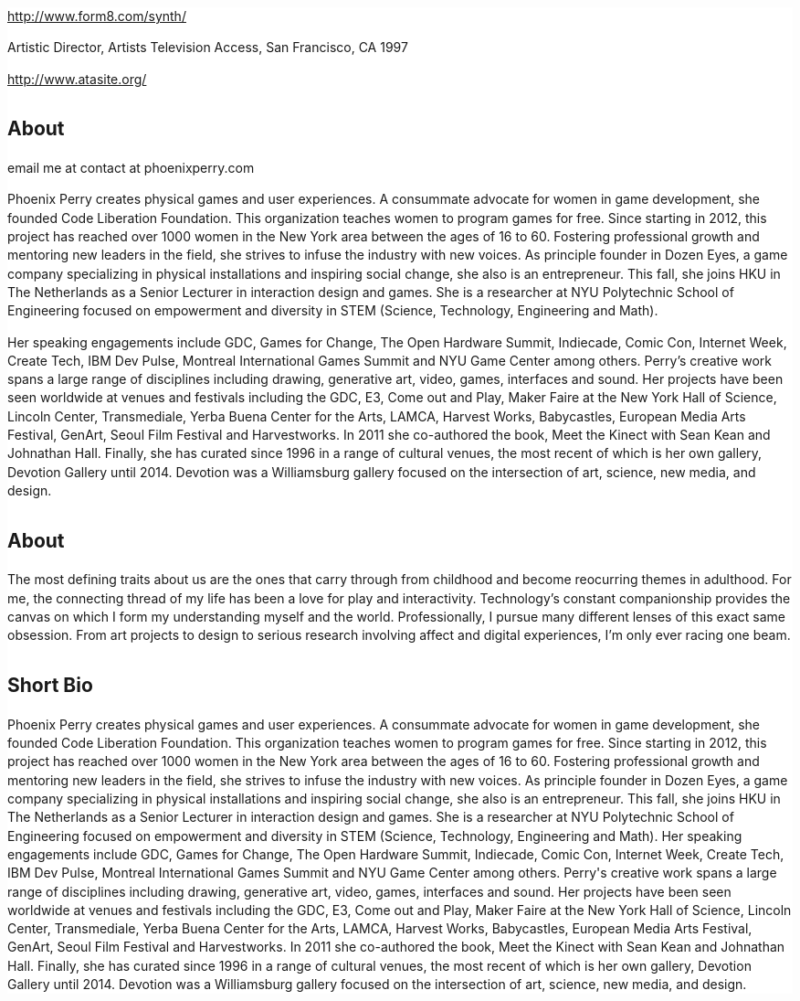 http://www.form8.com/synth/

Artistic Director, Artists Television Access, San Francisco, CA 1997

http://www.atasite.org/


## About

email me at contact at phoenixperry.com

Phoenix Perry creates physical games and user experiences. A consummate advocate for women in game development, she founded Code Liberation Foundation. This organization teaches women to program games for free. Since starting in 2012, this project has reached over 1000 women in the New York area between the ages of 16 to 60. Fostering professional growth and mentoring new leaders in the field, she strives to infuse the industry with new voices. As principle founder in Dozen Eyes, a game company specializing in physical installations and inspiring social change, she also is an entrepreneur. This fall, she joins HKU in The Netherlands as a Senior Lecturer in interaction design and games. She is a researcher at NYU Polytechnic School of Engineering focused on empowerment and diversity in STEM (Science, Technology, Engineering and Math).

Her speaking engagements include GDC, Games for Change, The Open Hardware Summit, Indiecade, Comic Con, Internet Week, Create Tech, IBM Dev Pulse, Montreal International Games Summit and NYU Game Center among others. Perry’s creative work spans a large range of disciplines including drawing, generative art, video, games, interfaces and sound. Her projects have been seen worldwide at venues and festivals including the GDC, E3, Come out and Play, Maker Faire at the New York Hall of Science, Lincoln Center, Transmediale, Yerba Buena Center for the Arts, LAMCA, Harvest Works, Babycastles, European Media Arts Festival, GenArt, Seoul Film Festival and Harvestworks. In 2011 she co-authored the book, Meet the Kinect with Sean Kean and Johnathan Hall. Finally, she has curated since 1996 in a range of cultural venues, the most recent of which is her own gallery, Devotion Gallery until 2014. Devotion was a Williamsburg gallery focused on the intersection of art, science, new media, and design.


## About

The most defining traits about us are the ones that carry through from childhood and become reocurring themes in adulthood. For me, the connecting thread of my life has been a love for play and interactivity. Technology’s constant companionship provides the canvas on which I form my understanding myself and the world. Professionally, I pursue many different lenses of this exact same obsession. From art projects to design to serious research involving affect and digital experiences, I’m only ever racing one beam.

## Short Bio

Phoenix Perry creates physical games and user experiences. A consummate advocate for women in game development, she founded Code Liberation Foundation. This organization teaches women to program games for free. Since starting in 2012, this project has reached over 1000 women in the New York area between the ages of 16 to 60. Fostering professional growth and mentoring new leaders in the field, she strives to infuse the industry with new voices. As principle founder in Dozen Eyes, a game company specializing in physical installations and inspiring social change, she also is an entrepreneur. This fall, she joins HKU in The Netherlands as a Senior Lecturer in interaction design and games. She is a researcher at NYU Polytechnic School of Engineering focused on empowerment and diversity in STEM (Science, Technology, Engineering and Math). Her speaking engagements include GDC, Games for Change, The Open Hardware Summit, Indiecade, Comic Con, Internet Week, Create Tech, IBM Dev Pulse, Montreal International Games Summit and NYU Game Center among others. Perry's creative work spans a large range of disciplines including drawing, generative art, video, games, interfaces and sound. Her projects have been seen worldwide at venues and festivals including the GDC, E3, Come out and Play, Maker Faire at the New York Hall of Science, Lincoln Center, Transmediale, Yerba Buena Center for the Arts, LAMCA, Harvest Works, Babycastles, European Media Arts Festival, GenArt, Seoul Film Festival and Harvestworks. In 2011 she co-authored the book, Meet the Kinect with Sean Kean and Johnathan Hall. Finally, she has curated since 1996 in a range of cultural venues, the most recent of which is her own gallery, Devotion Gallery until 2014. Devotion was a Williamsburg gallery focused on the intersection of art, science, new media, and design.
